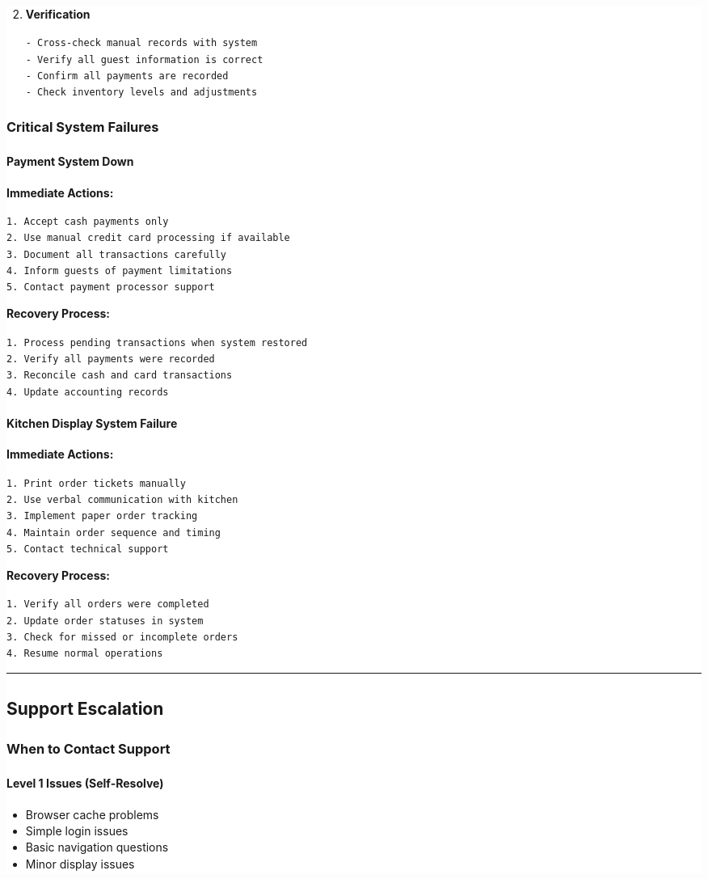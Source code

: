 2. **Verification**
   ```
   - Cross-check manual records with system
   - Verify all guest information is correct
   - Confirm all payments are recorded
   - Check inventory levels and adjustments
   ```

### Critical System Failures

#### Payment System Down

**Immediate Actions:**
```
1. Accept cash payments only
2. Use manual credit card processing if available
3. Document all transactions carefully
4. Inform guests of payment limitations
5. Contact payment processor support
```

**Recovery Process:**
```
1. Process pending transactions when system restored
2. Verify all payments were recorded
3. Reconcile cash and card transactions
4. Update accounting records
```

#### Kitchen Display System Failure

**Immediate Actions:**
```
1. Print order tickets manually
2. Use verbal communication with kitchen
3. Implement paper order tracking
4. Maintain order sequence and timing
5. Contact technical support
```

**Recovery Process:**
```
1. Verify all orders were completed
2. Update order statuses in system
3. Check for missed or incomplete orders
4. Resume normal operations
```

---

## Support Escalation

### When to Contact Support

#### Level 1 Issues (Self-Resolve)
- Browser cache problems
- Simple login issues
- Basic navigation questions
- Minor display issues
